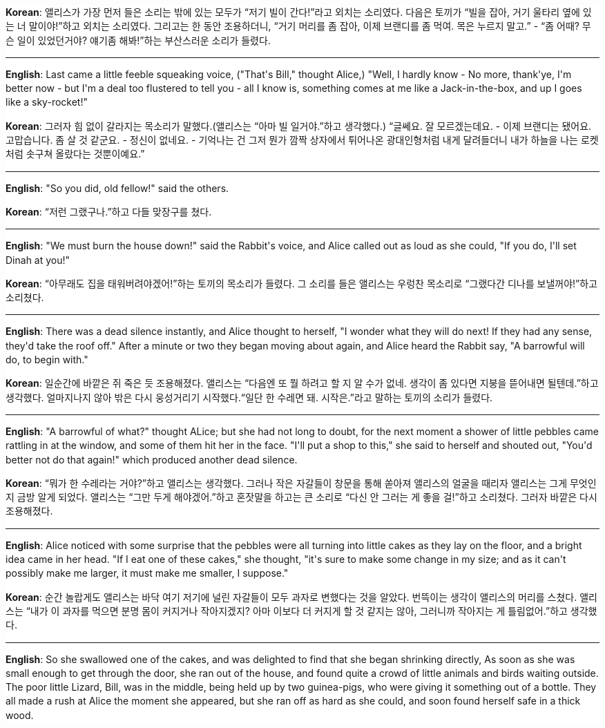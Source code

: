 **Korean**: 앨리스가 가장 먼저 들은 소리는 밖에 있는 모두가 “저기 빌이 간다!”라고 외치는 소리였다. 다음은 토끼가 “빌을 잡아, 거기 울타리 옆에 있는 너 말이야!”하고 외치는 소리였다. 그리고는 한 동안 조용하더니, “거기 머리를 좀 잡아, 이제 브랜디를 좀 먹여. 목은 누르지 말고.” - “좀 어때? 무슨 일이 있었던거야? 얘기좀 해봐!”하는 부산스러운 소리가 들렸다.

---

**English**: Last came a little feeble squeaking voice, ("That's Bill," thought Alice,) "Well, I hardly know - No more, thank'ye, I'm better now - but I'm a deal too flustered to tell you - all I know is, something comes at me like a Jack-in-the-box, and up I goes like a sky-rocket!"

**Korean**: 그러자 힘 없이 갈라지는 목소리가 말했다.(앨리스는 “아마 빌 일거야.”하고 생각했다.) “글쎄요. 잘 모르겠는데요. - 이제 브랜디는 됐어요. 고맙습니다. 좀 살 것 같군요. - 정신이 없네요. - 기억나는 건 그저 뭔가 깜짝 상자에서 튀어나온 광대인형처럼 내게 달려들더니 내가 하늘을 나는 로켓처럼 솟구쳐 올랐다는 것뿐이예요.”

---

**English**: "So you did, old fellow!" said the others.

**Korean**: “저런 그랬구나.”하고 다들 맞장구를 쳤다.

---

**English**: "We must burn the house down!" said the Rabbit's voice, and Alice called out as loud as she could, "If you do, I'll set Dinah at you!"

**Korean**: “아무래도 집을 태워버려야겠어!”하는 토끼의 목소리가 들렸다. 그 소리를 들은 앨리스는 우렁찬 목소리로 “그랬다간 디나를 보낼꺼야!”하고 소리쳤다.

---

**English**: There was a dead silence instantly, and Alice thought to herself, "I wonder what they will do next! If they had any sense, they'd take the roof off." After a minute or two they began moving about again, and Alice heard the Rabbit say, "A barrowful will do, to begin with."

**Korean**: 일순간에 바깥은 쥐 죽은 듯 조용해졌다. 앨리스는 “다음엔 또 뭘 하려고 할 지 알 수가 없네. 생각이 좀 있다면 지붕을 뜯어내면 될텐데.”하고 생각했다. 얼마지나지 않아 밖은 다시 웅성거리기 시작했다.“일단 한 수레면 돼. 시작은.”라고 말하는 토끼의 소리가 들렸다.

---

**English**: "A barrowful of what?" thought ALice; but she had not long to doubt, for the next moment a shower of little pebbles came rattling in at the window, and some of them hit her in the face. "I'll put a shop to this," she said to herself and shouted out, "You'd better not do that again!" which produced another dead silence.

**Korean**: “뭐가 한 수레라는 거야?”하고 앨리스는 생각했다. 그러나 작은 자갈들이 창문을 통해 쏟아져 앨리스의 얼굴을 때리자 앨리스는 그게 무엇인지 금방 알게 되었다. 앨리스는 “그만 두게 해야겠어.”하고 혼잣말을 하고는 큰 소리로 “다신 안 그러는 게 좋을 걸!”하고 소리쳤다. 그러자 바깥은 다시 조용해졌다.

---

**English**: Alice noticed with some surprise that the pebbles were all turning into little cakes as they lay on the floor, and a bright idea came in her head. "If I eat one of these cakes," she thought, "it's sure to make some change in my size; and as it can't possibly make me larger, it must make me smaller, I suppose."

**Korean**: 순간 놀랍게도 앨리스는 바닥 여기 저기에 널린 자갈들이 모두 과자로 변했다는 것을 알았다. 번뜩이는 생각이 앨리스의 머리를 스쳤다. 앨리스는 “내가 이 과자를 먹으면 분명 몸이 커지거나 작아지겠지? 아마 이보다 더 커지게 할 것 같지는 않아, 그러니까 작아지는 게 틀림없어.”하고 생각했다.

---

**English**: So she swallowed one of the cakes, and was delighted to find that she began shrinking directly, As soon as she was small enough to get through the door, she ran out of the house, and found quite a crowd of little animals and birds waiting outside. The poor little Lizard, Bill, was in the middle, being held up by two guinea-pigs, who were giving it something out of a bottle. They all made a rush at Alice the moment she appeared, but she ran off as hard as she could, and soon found herself safe in a thick wood.

